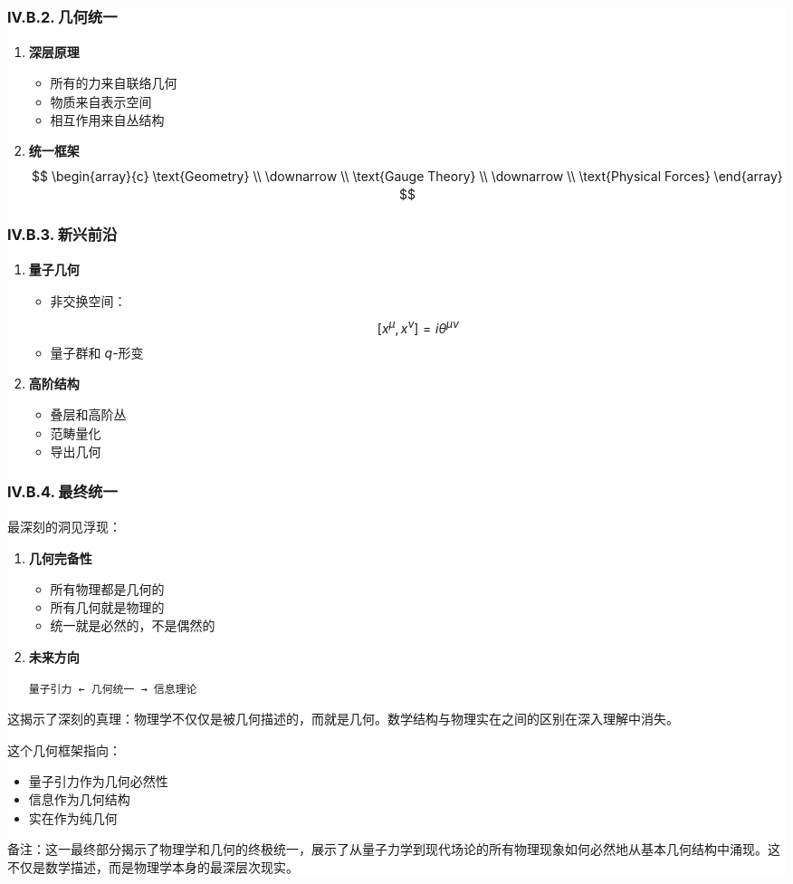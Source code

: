 ### IV.B.2. 几何统一

1. **深层原理**
   - 所有的力来自联络几何
   - 物质来自表示空间
   - 相互作用来自丛结构

2. **统一框架**
   $$
   \begin{array}{c}
   \text{Geometry} \\
   \downarrow \\
   \text{Gauge Theory} \\
   \downarrow \\
   \text{Physical Forces}
   \end{array}
   $$

### IV.B.3. 新兴前沿

1. **量子几何**
   - 非交换空间：
     $$
     [x^\mu,x^\nu] = i\theta^{\mu\nu}
     $$
   - 量子群和 $q$-形变

2. **高阶结构**
   - 叠层和高阶丛
   - 范畴量化
   - 导出几何

### IV.B.4. 最终统一

最深刻的洞见浮现：

1. **几何完备性**
   - 所有物理都是几何的
   - 所有几何就是物理的
   - 统一就是必然的，不是偶然的

2. **未来方向**
   ```
   量子引力 ← 几何统一 → 信息理论
   ```

这揭示了深刻的真理：物理学不仅仅是被几何描述的，而就是几何。数学结构与物理实在之间的区别在深入理解中消失。

这个几何框架指向：
- 量子引力作为几何必然性
- 信息作为几何结构
- 实在作为纯几何

备注：这一最终部分揭示了物理学和几何的终极统一，展示了从量子力学到现代场论的所有物理现象如何必然地从基本几何结构中涌现。这不仅是数学描述，而是物理学本身的最深层次现实。
